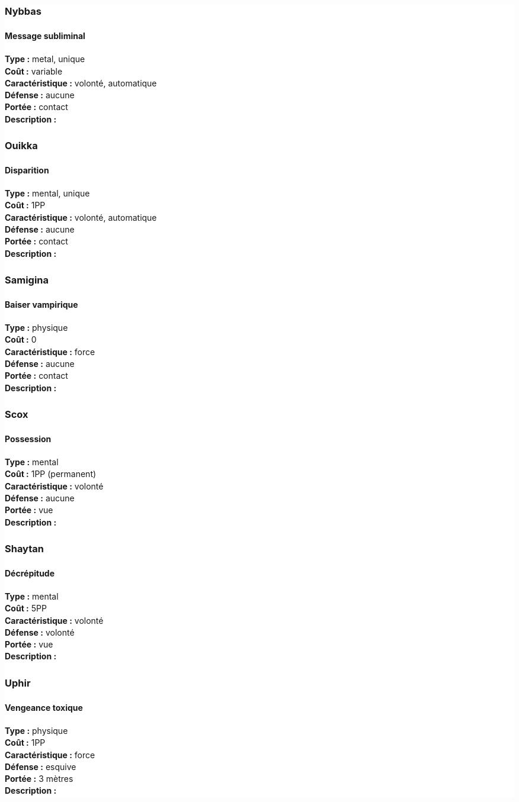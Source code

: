 ### Nybbas  
#### Message subliminal  
__Type :__ metal, unique  
__Coût :__ variable  
__Caractéristique :__ volonté, automatique  
__Défense :__ aucune  
__Portée :__ contact  
__Description :__  

### Ouikka  
#### Disparition  
__Type :__ mental, unique  
__Coût :__ 1PP  
__Caractéristique :__ volonté, automatique  
__Défense :__ aucune  
__Portée :__ contact  
__Description :__  

### Samigina  
#### Baiser vampirique  
__Type :__ physique  
__Coût :__ 0  
__Caractéristique :__ force  
__Défense :__ aucune  
__Portée :__ contact  
__Description :__  

### Scox  
#### Possession  
__Type :__ mental  
__Coût :__ 1PP (permanent)  
__Caractéristique :__ volonté  
__Défense :__ aucune  
__Portée :__ vue  
__Description :__  

### Shaytan  
#### Décrépitude  
__Type :__ mental  
__Coût :__ 5PP  
__Caractéristique :__ volonté  
__Défense :__ volonté  
__Portée :__ vue  
__Description :__  

### Uphir  
#### Vengeance toxique  
__Type :__ physique  
__Coût :__ 1PP  
__Caractéristique :__ force  
__Défense :__ esquive  
__Portée :__ 3 mètres  
__Description :__  
